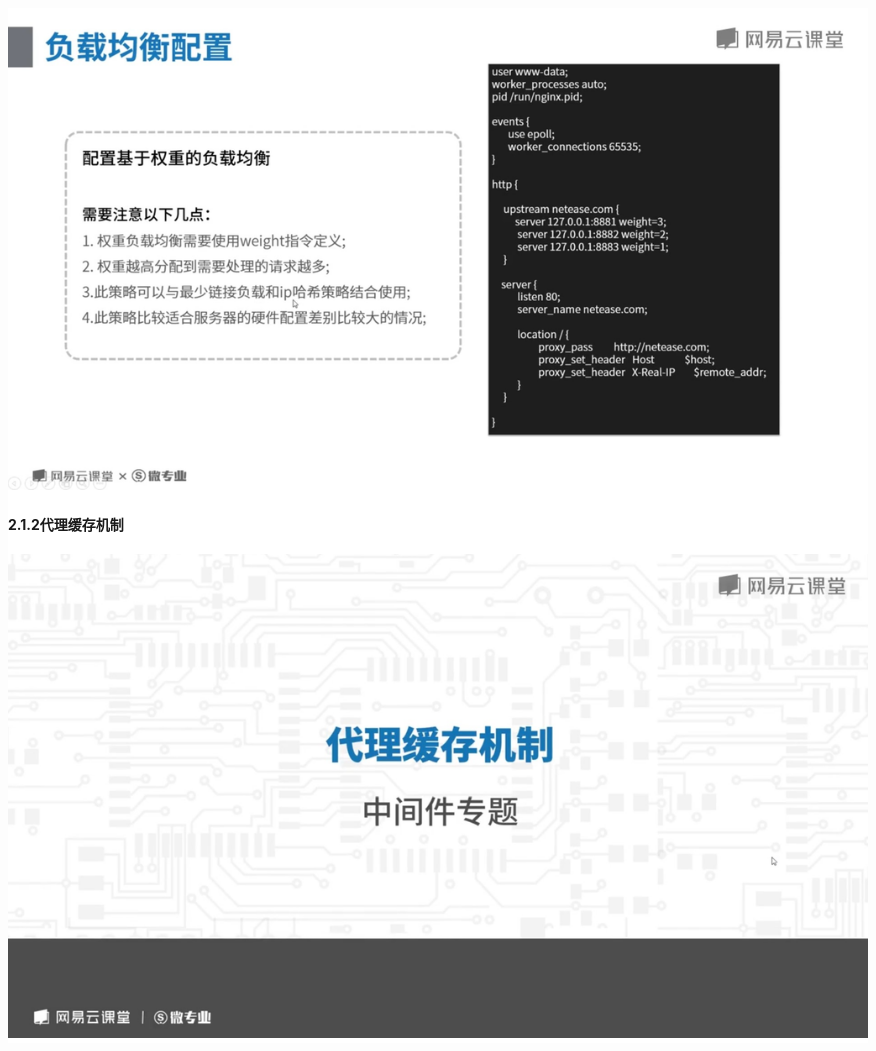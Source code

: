 ![](./assets/NeteaseCloud/Middleware/166.jpg)
#### 2.1.2代理缓存机制
![](./assets/NeteaseCloud/Middleware/167.jpg)